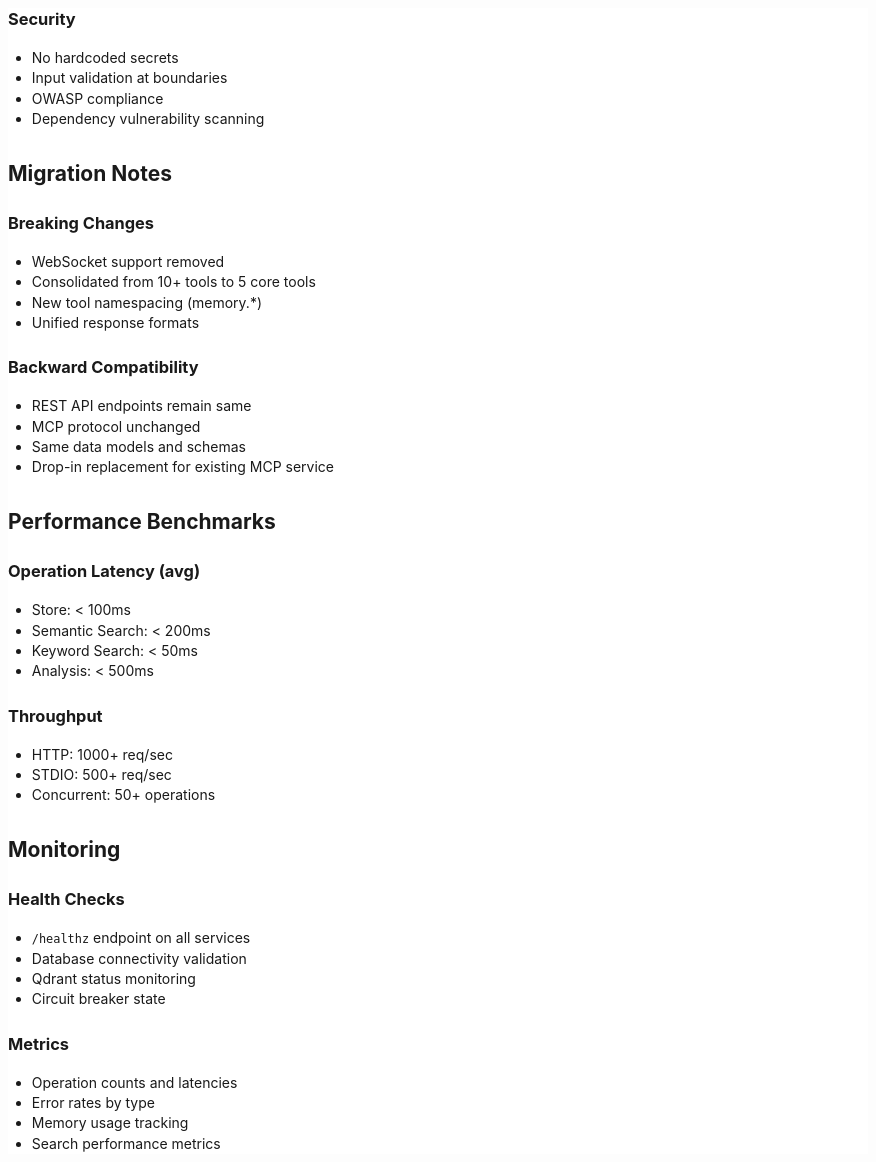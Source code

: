 ### Security
- No hardcoded secrets
- Input validation at boundaries
- OWASP compliance
- Dependency vulnerability scanning

## Migration Notes

### Breaking Changes
- WebSocket support removed
- Consolidated from 10+ tools to 5 core tools
- New tool namespacing (memory.*)
- Unified response formats

### Backward Compatibility
- REST API endpoints remain same
- MCP protocol unchanged
- Same data models and schemas
- Drop-in replacement for existing MCP service

## Performance Benchmarks

### Operation Latency (avg)
- Store: < 100ms
- Semantic Search: < 200ms
- Keyword Search: < 50ms
- Analysis: < 500ms

### Throughput
- HTTP: 1000+ req/sec
- STDIO: 500+ req/sec
- Concurrent: 50+ operations

## Monitoring

### Health Checks
- `/healthz` endpoint on all services
- Database connectivity validation
- Qdrant status monitoring
- Circuit breaker state

### Metrics
- Operation counts and latencies
- Error rates by type
- Memory usage tracking
- Search performance metrics
